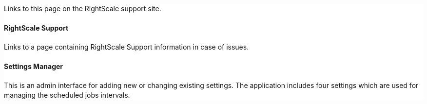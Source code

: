 Links to this page on the RightScale support site.

#### RightScale Support

Links to a page containing RightScale Support information in case of issues.

#### Settings Manager

This is an admin interface for adding new or changing existing settings. The application includes four settings which are used for managing the scheduled jobs intervals.
